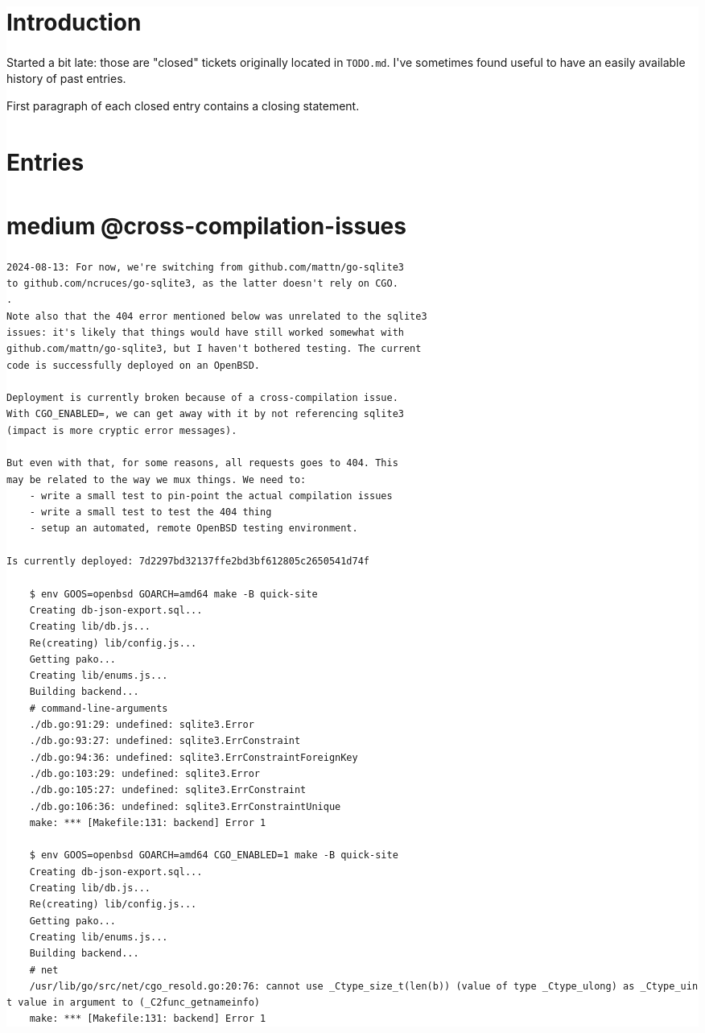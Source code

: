 # Introduction
Started a bit late: those are "closed" tickets originally located in
``TODO.md``. I've sometimes found useful to have an easily available
history of past entries.

First paragraph of each closed entry contains a closing statement.

# Entries

# medium @cross-compilation-issues
	2024-08-13: For now, we're switching from github.com/mattn/go-sqlite3
	to github.com/ncruces/go-sqlite3, as the latter doesn't rely on CGO.
	.
	Note also that the 404 error mentioned below was unrelated to the sqlite3
	issues: it's likely that things would have still worked somewhat with
	github.com/mattn/go-sqlite3, but I haven't bothered testing. The current
	code is successfully deployed on an OpenBSD.

	Deployment is currently broken because of a cross-compilation issue.
	With CGO_ENABLED=, we can get away with it by not referencing sqlite3
	(impact is more cryptic error messages).

	But even with that, for some reasons, all requests goes to 404. This
	may be related to the way we mux things. We need to:
		- write a small test to pin-point the actual compilation issues
		- write a small test to test the 404 thing
		- setup an automated, remote OpenBSD testing environment.

	Is currently deployed: 7d2297bd32137ffe2bd3bf612805c2650541d74f

		$ env GOOS=openbsd GOARCH=amd64 make -B quick-site
		Creating db-json-export.sql...
		Creating lib/db.js...
		Re(creating) lib/config.js...
		Getting pako...
		Creating lib/enums.js...
		Building backend...
		# command-line-arguments
		./db.go:91:29: undefined: sqlite3.Error
		./db.go:93:27: undefined: sqlite3.ErrConstraint
		./db.go:94:36: undefined: sqlite3.ErrConstraintForeignKey
		./db.go:103:29: undefined: sqlite3.Error
		./db.go:105:27: undefined: sqlite3.ErrConstraint
		./db.go:106:36: undefined: sqlite3.ErrConstraintUnique
		make: *** [Makefile:131: backend] Error 1

		$ env GOOS=openbsd GOARCH=amd64 CGO_ENABLED=1 make -B quick-site
		Creating db-json-export.sql...
		Creating lib/db.js...
		Re(creating) lib/config.js...
		Getting pako...
		Creating lib/enums.js...
		Building backend...
		# net
		/usr/lib/go/src/net/cgo_resold.go:20:76: cannot use _Ctype_size_t(len(b)) (value of type _Ctype_ulong) as _Ctype_uint value in argument to (_C2func_getnameinfo)
		make: *** [Makefile:131: backend] Error 1
